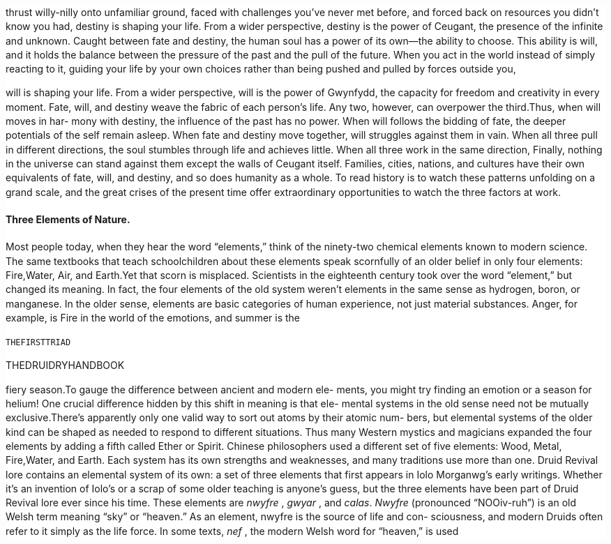 thrust willy-nilly onto unfamiliar ground, faced with challenges you’ve
never met before, and forced back on resources you didn’t know you
had, destiny is shaping your life. From a wider perspective, destiny is
the power of Ceugant, the presence of the infinite and unknown.
Caught between fate and destiny, the human soul has a power of its
own—the ability to choose. This ability is will, and it holds the balance
between the pressure of the past and the pull of the future. When you
act in the world instead of simply reacting to it, guiding your life by your
own choices rather than being pushed and pulled by forces outside you,


will is shaping your life. From a wider perspective, will is the power of
Gwynfydd, the capacity for freedom and creativity in every moment.
Fate, will, and destiny weave the fabric of each person’s life. Any
two, however, can overpower the third.Thus, when will moves in har-
mony with destiny, the influence of the past has no power. When will
follows the bidding of fate, the deeper potentials of the self remain
asleep. When fate and destiny move together, will struggles against
them in vain. When all three pull in different directions, the soul
stumbles through life and achieves little. When all three work in the
same direction, Finally, nothing in the universe can stand against them
except the walls of Ceugant itself.
Families, cities, nations, and cultures have their own equivalents of
fate, will, and destiny, and so does humanity as a whole. To read history
is to watch these patterns unfolding on a grand scale, and the great crises
of the present time offer extraordinary opportunities to watch the three
factors at work.

#### Three Elements of Nature.

Most people today, when they hear the word “elements,” think of the
ninety-two chemical elements known to modern science. The same
textbooks that teach schoolchildren about these elements speak
scornfully of an older belief in only four elements: Fire,Water, Air, and
Earth.Yet that scorn is misplaced. Scientists in the eighteenth century
took over the word “element,” but changed its meaning. In fact, the
four elements of the old system weren’t elements in the same sense as
hydrogen, boron, or manganese. In the older sense, elements are basic
categories of human experience, not just material substances. Anger,
for example, is Fire in the world of the emotions, and summer is the

```
THEFIRSTTRIAD
```

THEDRUIDRYHANDBOOK

fiery season.To gauge the difference between ancient and modern ele-
ments, you might try finding an emotion or a season for helium!
One crucial difference hidden by this shift in meaning is that ele-
mental systems in the old sense need not be mutually exclusive.There’s
apparently only one valid way to sort out atoms by their atomic num-
bers, but elemental systems of the older kind can be shaped as needed
to respond to different situations. Thus many Western mystics and
magicians expanded the four elements by adding a fifth called Ether or
Spirit. Chinese philosophers used a different set of five elements:
Wood, Metal, Fire,Water, and Earth. Each system has its own strengths
and weaknesses, and many traditions use more than one.
Druid Revival lore contains an elemental system of its own: a set of
three elements that first appears in Iolo Morganwg’s early writings.
Whether it’s an invention of Iolo’s or a scrap of some older teaching is
anyone’s guess, but the three elements have been part of Druid Revival
lore ever since his time. These elements are _nwyfre_ , _gwyar_ , and _calas_.
_Nwyfre_ (pronounced “NOOiv-ruh”) is an old Welsh term meaning
“sky” or “heaven.” As an element, nwyfre is the source of life and con-
sciousness, and modern Druids often refer to it simply as the life
force. In some texts, _nef_ , the modern Welsh word for “heaven,” is used